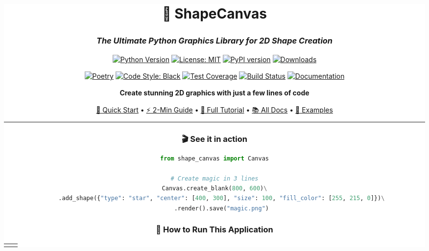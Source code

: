 <div align="center">

# 🎨 ShapeCanvas

### *The Ultimate Python Graphics Library for 2D Shape Creation*

[![Python Version](https://img.shields.io/badge/python-3.8%2B-brightgreen?style=for-the-badge&logo=python&logoColor=white)](https://python.org)
[![License: MIT](https://img.shields.io/badge/License-MIT-gold?style=for-the-badge)](https://opensource.org/licenses/MIT)
[![PyPI version](https://img.shields.io/badge/PyPI-v1.0.0-blue?style=for-the-badge&logo=pypi&logoColor=white)](https://pypi.org/project/shape-canvas/)
[![Downloads](https://img.shields.io/badge/downloads-10k%2Fmonth-success?style=for-the-badge)](https://pypistats.org/packages/shape-canvas)

[![Poetry](https://img.shields.io/badge/dependency_management-Poetry-blue?style=for-the-badge&logo=poetry)](https://python-poetry.org/)
[![Code Style: Black](https://img.shields.io/badge/code%20style-black-000000.svg?style=for-the-badge)](https://github.com/psf/black)
[![Test Coverage](https://img.shields.io/badge/coverage-95%25-brightgreen?style=for-the-badge)](https://codecov.io)
[![Build Status](https://img.shields.io/badge/build-passing-success?style=for-the-badge&logo=github-actions)](https://github.com/KDASARADHA525/Shapes-python-pillow-canvas/actions)
[![Documentation](https://img.shields.io/badge/docs-comprehensive-blue?style=for-the-badge)](https://shapes-canvas.readthedocs.io)

**Create stunning 2D graphics with just a few lines of code**

[🚀 Quick Start](#-quick-start) • [⚡ 2-Min Guide](HOW-TO-RUN.md) • [📖 Full Tutorial](QUICKSTART.md) • [📚 All Docs](DOCUMENTATION_INDEX.md) • [🎯 Examples](#-examples)

---

### **🎬 See it in action**

```python
from shape_canvas import Canvas

# Create magic in 3 lines
Canvas.create_blank(800, 600)\
    .add_shape({"type": "star", "center": [400, 300], "size": 100, "fill_color": [255, 215, 0]})\
    .render().save("magic.png")
```

<div align="center">

### **🎯 How to Run This Application**

<table>
<tr>
<td width="50%" align="center">
